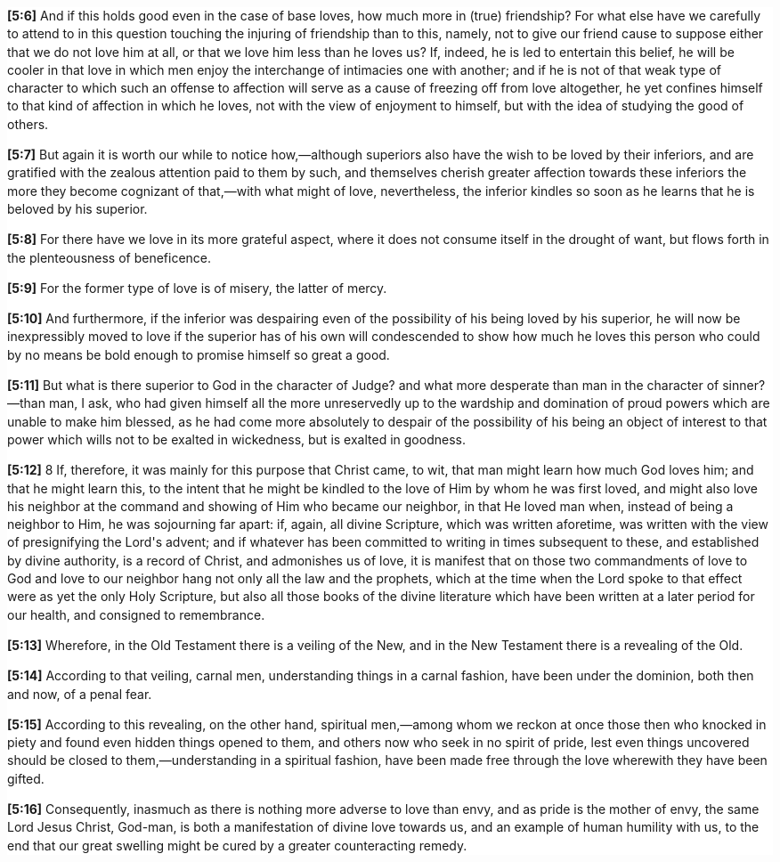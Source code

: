 **[5:6]** And if this holds good even in the case of base loves, how much more in (true) friendship? For what else have we carefully to attend to in this question touching the injuring of friendship than to this, namely, not to give our friend cause to suppose either that we do not love him at all, or that we love him less than he loves us? If, indeed, he is led to entertain this belief, he will be cooler in that love in which men enjoy the interchange of intimacies one with another; and if he is not of that weak type of character to which such an offense to affection will serve as a cause of freezing off from love altogether, he yet confines himself to that kind of affection in which he loves, not with the view of enjoyment to himself, but with the idea of studying the good of others.

**[5:7]** But again it is worth our while to notice how,—although superiors also have the wish to be loved by their inferiors, and are gratified with the zealous attention paid to them by such, and themselves cherish greater affection towards these inferiors the more they become cognizant of that,—with what might of love, nevertheless, the inferior kindles so soon as he learns that he is beloved by his superior.

**[5:8]** For there have we love in its more grateful aspect, where it does not consume itself in the drought of want, but flows forth in the plenteousness of beneficence.

**[5:9]** For the former type of love is of misery, the latter of mercy.

**[5:10]** And furthermore, if the inferior was despairing even of the possibility of his being loved by his superior, he will now be inexpressibly moved to love if the superior has of his own will condescended to show how much he loves this person who could by no means be bold enough to promise himself so great a good.

**[5:11]** But what is there superior to God in the character of Judge? and what more desperate than man in the character of sinner?—than man, I ask, who had given himself all the more unreservedly up to the wardship and domination of proud powers which are unable to make him blessed, as he had come more absolutely to despair of the possibility of his being an object of interest to that power which wills not to be exalted in wickedness, but is exalted in goodness.

**[5:12]** 8  If, therefore, it was mainly for this purpose that Christ came, to wit, that man might learn how much God loves him; and that he might learn this, to the intent that he might be kindled to the love of Him by whom he was first loved, and might also love his neighbor at the command and showing of Him who became our neighbor, in that He loved man when, instead of being a neighbor to Him, he was sojourning far apart: if, again, all divine Scripture, which was written aforetime, was written with the view of presignifying the Lord's advent; and if whatever has been committed to writing in times subsequent to these, and established by divine authority, is a record of Christ, and admonishes us of love, it is manifest that on those two commandments of love to God and love to our neighbor hang not only all the law and the prophets, which at the time when the Lord spoke to that effect were as yet the only Holy Scripture, but also all those books of the divine literature which have been written at a later period for our health, and consigned to remembrance.

**[5:13]** Wherefore, in the Old Testament there is a veiling of the New, and in the New Testament there is a revealing of the Old.

**[5:14]** According to that veiling, carnal men, understanding things in a carnal fashion, have been under the dominion, both then and now, of a penal fear.

**[5:15]** According to this revealing, on the other hand, spiritual men,—among whom we reckon at once those then who knocked in piety and found even hidden things opened to them, and others now who seek in no spirit of pride, lest even things uncovered should be closed to them,—understanding in a spiritual fashion, have been made free through the love wherewith they have been gifted.

**[5:16]** Consequently, inasmuch as there is nothing more adverse to love than envy, and as pride is the mother of envy, the same Lord Jesus Christ, God-man, is both a manifestation of divine love towards us, and an example of human humility with us, to the end that our great swelling might be cured by a greater counteracting remedy.
